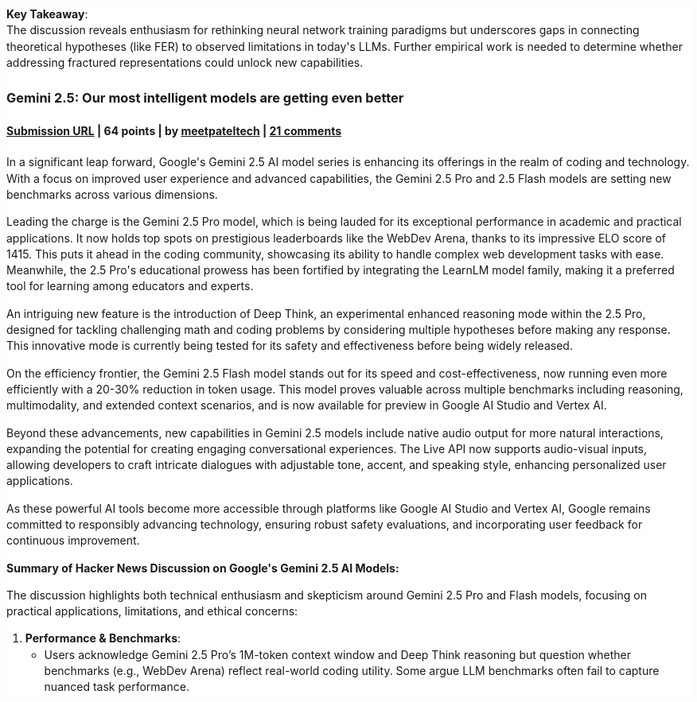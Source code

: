 **Key Takeaway**:  
The discussion reveals enthusiasm for rethinking neural network training paradigms but underscores gaps in connecting theoretical hypotheses (like FER) to observed limitations in today's LLMs. Further empirical work is needed to determine whether addressing fractured representations could unlock new capabilities.

### Gemini 2.5: Our most intelligent models are getting even better

#### [Submission URL](https://blog.google/technology/google-deepmind/google-gemini-updates-io-2025/) | 64 points | by [meetpateltech](https://news.ycombinator.com/user?id=meetpateltech) | [21 comments](https://news.ycombinator.com/item?id=44044044)

In a significant leap forward, Google's Gemini 2.5 AI model series is enhancing its offerings in the realm of coding and technology. With a focus on improved user experience and advanced capabilities, the Gemini 2.5 Pro and 2.5 Flash models are setting new benchmarks across various dimensions.

Leading the charge is the Gemini 2.5 Pro model, which is being lauded for its exceptional performance in academic and practical applications. It now holds top spots on prestigious leaderboards like the WebDev Arena, thanks to its impressive ELO score of 1415. This puts it ahead in the coding community, showcasing its ability to handle complex web development tasks with ease. Meanwhile, the 2.5 Pro's educational prowess has been fortified by integrating the LearnLM model family, making it a preferred tool for learning among educators and experts.

An intriguing new feature is the introduction of Deep Think, an experimental enhanced reasoning mode within the 2.5 Pro, designed for tackling challenging math and coding problems by considering multiple hypotheses before making any response. This innovative mode is currently being tested for its safety and effectiveness before being widely released.

On the efficiency frontier, the Gemini 2.5 Flash model stands out for its speed and cost-effectiveness, now running even more efficiently with a 20-30% reduction in token usage. This model proves valuable across multiple benchmarks including reasoning, multimodality, and extended context scenarios, and is now available for preview in Google AI Studio and Vertex AI.

Beyond these advancements, new capabilities in Gemini 2.5 models include native audio output for more natural interactions, expanding the potential for creating engaging conversational experiences. The Live API now supports audio-visual inputs, allowing developers to craft intricate dialogues with adjustable tone, accent, and speaking style, enhancing personalized user applications.

As these powerful AI tools become more accessible through platforms like Google AI Studio and Vertex AI, Google remains committed to responsibly advancing technology, ensuring robust safety evaluations, and incorporating user feedback for continuous improvement.

**Summary of Hacker News Discussion on Google's Gemini 2.5 AI Models:**

The discussion highlights both technical enthusiasm and skepticism around Gemini 2.5 Pro and Flash models, focusing on practical applications, limitations, and ethical concerns:

1. **Performance & Benchmarks**:  
   - Users acknowledge Gemini 2.5 Pro’s 1M-token context window and Deep Think reasoning but question whether benchmarks (e.g., WebDev Arena) reflect real-world coding utility. Some argue LLM benchmarks often fail to capture nuanced task performance.

